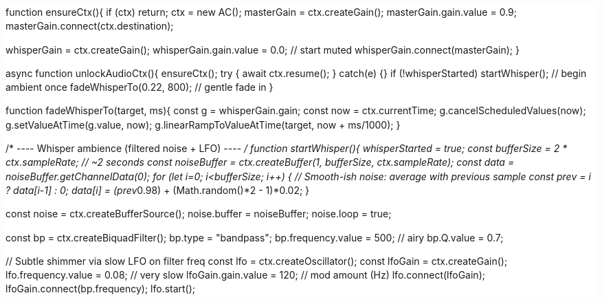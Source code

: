 function ensureCtx(){
  if (ctx) return;
  ctx = new AC();
  masterGain = ctx.createGain();
  masterGain.gain.value = 0.9;
  masterGain.connect(ctx.destination);

  whisperGain = ctx.createGain();
  whisperGain.gain.value = 0.0;             // start muted
  whisperGain.connect(masterGain);
}

async function unlockAudioCtx(){
  ensureCtx();
  try { await ctx.resume(); } catch(e) {}
  if (!whisperStarted) startWhisper();       // begin ambient once
  fadeWhisperTo(0.22, 800);                  // gentle fade in
}

function fadeWhisperTo(target, ms){
  const g = whisperGain.gain;
  const now = ctx.currentTime;
  g.cancelScheduledValues(now);
  g.setValueAtTime(g.value, now);
  g.linearRampToValueAtTime(target, now + ms/1000);
}

/* ---- Whisper ambience (filtered noise + LFO) ---- */
function startWhisper(){
  whisperStarted = true;
  const bufferSize = 2 * ctx.sampleRate;     // ~2 seconds
  const noiseBuffer = ctx.createBuffer(1, bufferSize, ctx.sampleRate);
  const data = noiseBuffer.getChannelData(0);
  for (let i=0; i<bufferSize; i++) {
    // Smooth-ish noise: average with previous sample
    const prev = i ? data[i-1] : 0;
    data[i] = (prev*0.98) + (Math.random()*2 - 1)*0.02;
  }

  const noise = ctx.createBufferSource();
  noise.buffer = noiseBuffer;
  noise.loop = true;

  const bp = ctx.createBiquadFilter();
  bp.type = "bandpass";
  bp.frequency.value = 500;    // airy
  bp.Q.value = 0.7;

  // Subtle shimmer via slow LFO on filter freq
  const lfo = ctx.createOscillator();
  const lfoGain = ctx.createGain();
  lfo.frequency.value = 0.08;  // very slow
  lfoGain.gain.value = 120;    // mod amount (Hz)
  lfo.connect(lfoGain);
  lfoGain.connect(bp.frequency);
  lfo.start();

